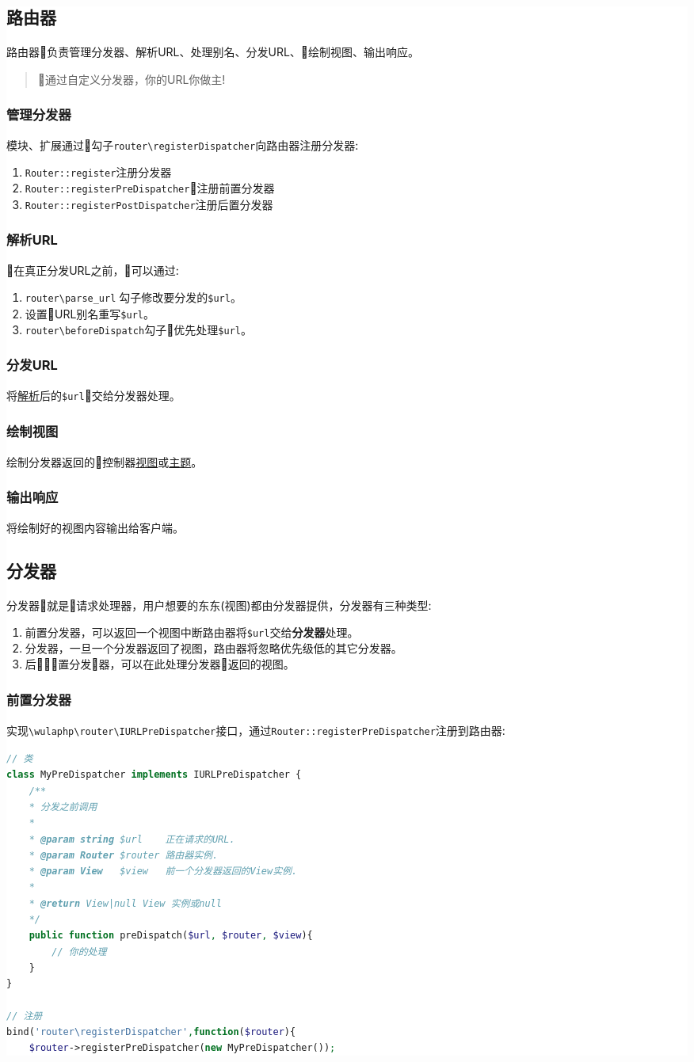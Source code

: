 ## 路由器

路由器负责管理分发器、解析URL、处理别名、分发URL、绘制视图、输出响应。

> 通过自定义分发器，你的URL你做主!

### 管理分发器

模块、扩展通过勾子`router\registerDispatcher`向路由器注册分发器:

1. `Router::register`注册分发器
2. `Router::registerPreDispatcher`注册前置分发器
3. `Router::registerPostDispatcher`注册后置分发器

### 解析URL

在真正分发URL之前，可以通过:

1. `router\parse_url` 勾子修改要分发的`$url`。
2. 设置URL别名重写`$url`。
3. `router\beforeDispatch`勾子优先处理`$url`。

### 分发URL

将[解析](#解析URL)后的`$url`交给分发器处理。

### 绘制视图

绘制分发器返回的控制器[视图](../mvc/view.html)或[主题](../mvc/theme.html)。

### 输出响应

将绘制好的视图内容输出给客户端。

## 分发器

分发器就是请求处理器，用户想要的东东(视图)都由分发器提供，分发器有三种类型:

1. 前置分发器，可以返回一个视图中断路由器将`$url`交给**分发器**处理。
2. 分发器，一旦一个分发器返回了视图，路由器将忽略优先级低的其它分发器。
3. 后置分发器，可以在此处理分发器返回的视图。

### 前置分发器

实现`\wulaphp\router\IURLPreDispatcher`接口，通过`Router::registerPreDispatcher`注册到路由器:

```php
// 类
class MyPreDispatcher implements IURLPreDispatcher {
    /**
    * 分发之前调用
    *
    * @param string $url    正在请求的URL.
    * @param Router $router 路由器实例.
    * @param View   $view   前一个分发器返回的View实例.
    *
    * @return View|null View 实例或null
    */
    public function preDispatch($url, $router, $view){
        // 你的处理
    }
}

// 注册
bind('router\registerDispatcher',function($router){
    $router->registerPreDispatcher(new MyPreDispatcher());
```